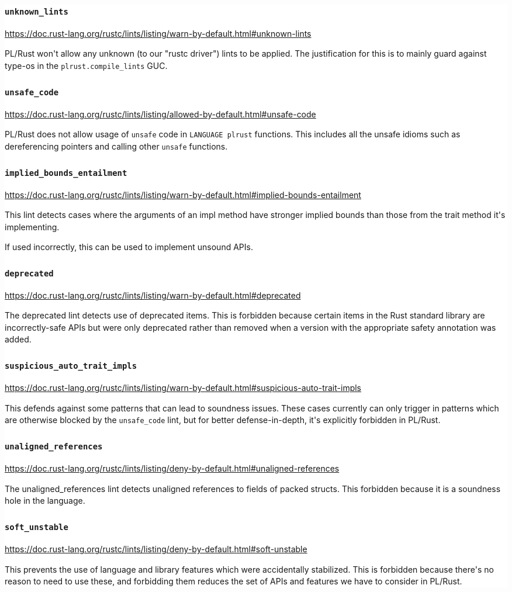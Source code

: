 ### `unknown_lints`

https://doc.rust-lang.org/rustc/lints/listing/warn-by-default.html#unknown-lints

PL/Rust won't allow any unknown (to our "rustc driver") lints to be applied.  The justification for this is to mainly
guard against type-os in the `plrust.compile_lints` GUC.

### `unsafe_code`

https://doc.rust-lang.org/rustc/lints/listing/allowed-by-default.html#unsafe-code

PL/Rust does not allow usage of `unsafe` code in `LANGUAGE plrust` functions.  This includes all the unsafe idioms such
as dereferencing pointers and calling other `unsafe` functions.

### `implied_bounds_entailment`

https://doc.rust-lang.org/rustc/lints/listing/warn-by-default.html#implied-bounds-entailment

This lint detects cases where the arguments of an impl method have stronger implied bounds than those from the trait 
method it's implementing.

If used incorrectly, this can be used to implement unsound APIs.

### `deprecated`

https://doc.rust-lang.org/rustc/lints/listing/warn-by-default.html#deprecated

The deprecated lint detects use of deprecated items. This is forbidden because certain items in the Rust standard library are incorrectly-safe APIs but were only deprecated rather than removed when a version with the appropriate safety annotation was added.

### `suspicious_auto_trait_impls`

https://doc.rust-lang.org/rustc/lints/listing/warn-by-default.html#suspicious-auto-trait-impls

This defends against some patterns that can lead to soundness issues. These cases currently can only trigger in patterns which are otherwise blocked by the `unsafe_code` lint, but for better defense-in-depth, it's explicitly forbidden in PL/Rust.

### `unaligned_references`

https://doc.rust-lang.org/rustc/lints/listing/deny-by-default.html#unaligned-references

The unaligned_references lint detects unaligned references to fields of packed structs. This forbidden because it is a soundness hole in the language.

### `soft_unstable`

https://doc.rust-lang.org/rustc/lints/listing/deny-by-default.html#soft-unstable

This prevents the use of language and library features which were accidentally stabilized. This is forbidden because there's no reason to need to use these, and forbidding them reduces the set of APIs and features we have to consider in PL/Rust.

